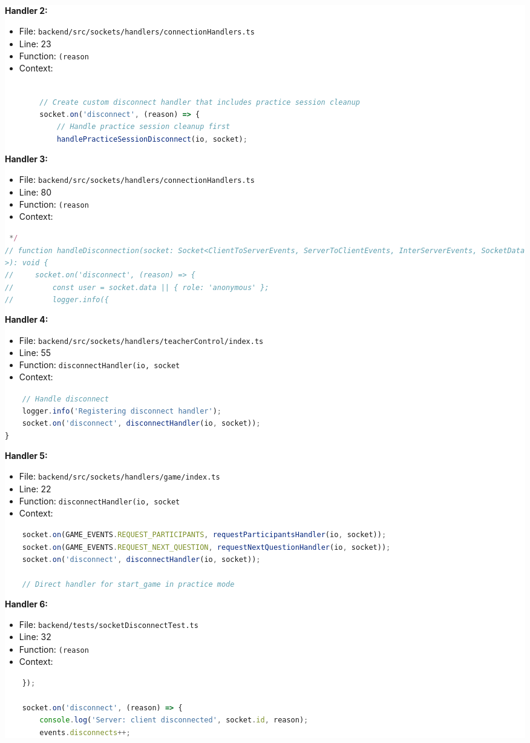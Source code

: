 **Handler 2:**
- File: `backend/src/sockets/handlers/connectionHandlers.ts`
- Line: 23
- Function: `(reason`
- Context:
```typescript

        // Create custom disconnect handler that includes practice session cleanup
        socket.on('disconnect', (reason) => {
            // Handle practice session cleanup first
            handlePracticeSessionDisconnect(io, socket);
```

**Handler 3:**
- File: `backend/src/sockets/handlers/connectionHandlers.ts`
- Line: 80
- Function: `(reason`
- Context:
```typescript
 */
// function handleDisconnection(socket: Socket<ClientToServerEvents, ServerToClientEvents, InterServerEvents, SocketData>): void {
//     socket.on('disconnect', (reason) => {
//         const user = socket.data || { role: 'anonymous' };
//         logger.info({
```

**Handler 4:**
- File: `backend/src/sockets/handlers/teacherControl/index.ts`
- Line: 55
- Function: `disconnectHandler(io, socket`
- Context:
```typescript
    // Handle disconnect
    logger.info('Registering disconnect handler');
    socket.on('disconnect', disconnectHandler(io, socket));
}

```

**Handler 5:**
- File: `backend/src/sockets/handlers/game/index.ts`
- Line: 22
- Function: `disconnectHandler(io, socket`
- Context:
```typescript
    socket.on(GAME_EVENTS.REQUEST_PARTICIPANTS, requestParticipantsHandler(io, socket));
    socket.on(GAME_EVENTS.REQUEST_NEXT_QUESTION, requestNextQuestionHandler(io, socket));
    socket.on('disconnect', disconnectHandler(io, socket));

    // Direct handler for start_game in practice mode
```

**Handler 6:**
- File: `backend/tests/socketDisconnectTest.ts`
- Line: 32
- Function: `(reason`
- Context:
```typescript
    });

    socket.on('disconnect', (reason) => {
        console.log('Server: client disconnected', socket.id, reason);
        events.disconnects++;
```
